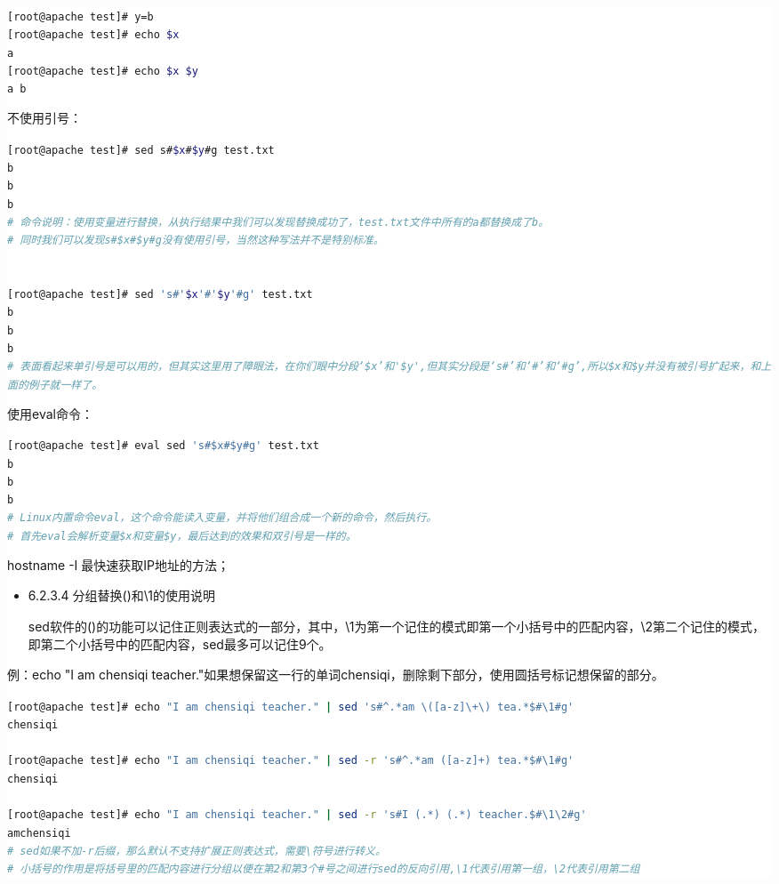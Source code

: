 ```bash
[root@apache test]# y=b
[root@apache test]# echo $x
a
[root@apache test]# echo $x $y
a b
```

不使用引号：

```bash
[root@apache test]# sed s#$x#$y#g test.txt 
b
b
b
# 命令说明：使用变量进行替换，从执行结果中我们可以发现替换成功了，test.txt文件中所有的a都替换成了b。
# 同时我们可以发现s#$x#$y#g没有使用引号，当然这种写法并不是特别标准。


[root@apache test]# sed 's#'$x'#'$y'#g' test.txt 
b
b
b
# 表面看起来单引号是可以用的，但其实这里用了障眼法，在你们眼中分段‘$x’和'$y',但其实分段是‘s#’和‘#’和‘#g’,所以$x和$y并没有被引号扩起来，和上面的例子就一样了。
```

使用eval命令：

```bash
[root@apache test]# eval sed 's#$x#$y#g' test.txt 
b
b
b
# Linux内置命令eval，这个命令能读入变量，并将他们组合成一个新的命令，然后执行。
# 首先eval会解析变量$x和变量$y，最后达到的效果和双引号是一样的。
```

hostname -I 最快速获取IP地址的方法；

* 6.2.3.4 分组替换()和\1的使用说明

    sed软件的()的功能可以记住正则表达式的一部分，其中，\1为第一个记住的模式即第一个小括号中的匹配内容，\2第二个记住的模式，即第二个小括号中的匹配内容，sed最多可以记住9个。

例：echo "I am chensiqi teacher."如果想保留这一行的单词chensiqi，删除剩下部分，使用圆括号标记想保留的部分。

```bash
[root@apache test]# echo "I am chensiqi teacher." | sed 's#^.*am \([a-z]\+\) tea.*$#\1#g'
chensiqi

[root@apache test]# echo "I am chensiqi teacher." | sed -r 's#^.*am ([a-z]+) tea.*$#\1#g'
chensiqi

[root@apache test]# echo "I am chensiqi teacher." | sed -r 's#I (.*) (.*) teacher.$#\1\2#g'
amchensiqi
# sed如果不加-r后缀，那么默认不支持扩展正则表达式，需要\符号进行转义。
# 小括号的作用是将括号里的匹配内容进行分组以便在第2和第3个#号之间进行sed的反向引用,\1代表引用第一组，\2代表引用第二组
```
